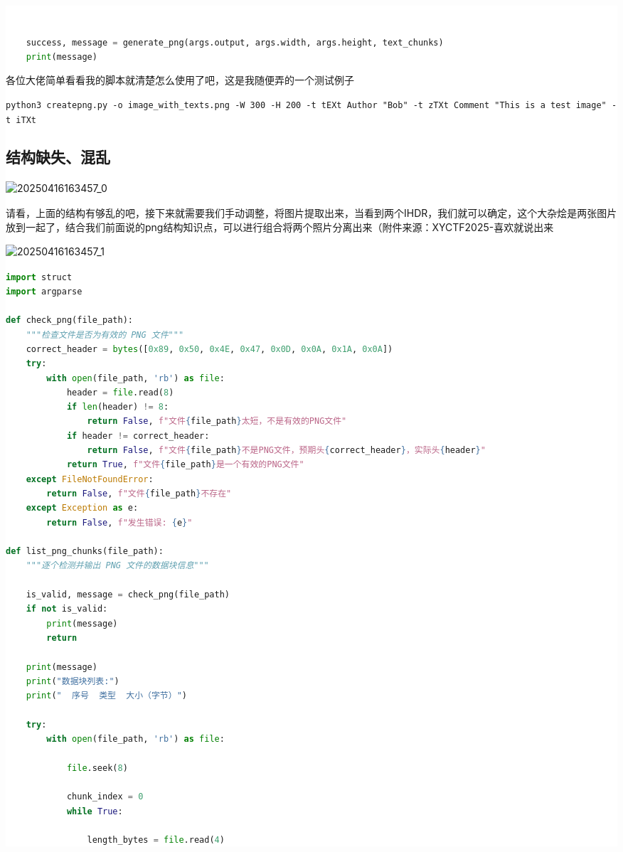 ```python
    

    success, message = generate_png(args.output, args.width, args.height, text_chunks)
    print(message)
```

各位大佬简单看看我的脚本就清楚怎么使用了吧，这是我随便弄的一个测试例子

```
python3 createpng.py -o image_with_texts.png -W 300 -H 200 -t tEXt Author "Bob" -t zTXt Comment "This is a test image" -t iTXt
```

## 结构缺失、混乱

![20250416163457_0](misc/images/png_challenge/20250416163457_0.png)

请看，上面的结构有够乱的吧，接下来就需要我们手动调整，将图片提取出来，当看到两个IHDR，我们就可以确定，这个大杂烩是两张图片放到一起了，结合我们前面说的png结构知识点，可以进行组合将两个照片分离出来（附件来源：XYCTF2025-喜欢就说出来

![20250416163457_1](misc/images/png_challenge/20250416163457_1.png)



```python
import struct
import argparse

def check_png(file_path):
    """检查文件是否为有效的 PNG 文件"""
    correct_header = bytes([0x89, 0x50, 0x4E, 0x47, 0x0D, 0x0A, 0x1A, 0x0A])
    try:
        with open(file_path, 'rb') as file:
            header = file.read(8)
            if len(header) != 8:
                return False, f"文件{file_path}太短，不是有效的PNG文件"
            if header != correct_header:
                return False, f"文件{file_path}不是PNG文件，预期头{correct_header}，实际头{header}"
            return True, f"文件{file_path}是一个有效的PNG文件"
    except FileNotFoundError:
        return False, f"文件{file_path}不存在"
    except Exception as e:
        return False, f"发生错误: {e}"

def list_png_chunks(file_path):
    """逐个检测并输出 PNG 文件的数据块信息"""
    
    is_valid, message = check_png(file_path)
    if not is_valid:
        print(message)
        return

    print(message)
    print("数据块列表:")
    print("  序号  类型  大小（字节）")

    try:
        with open(file_path, 'rb') as file:
        
            file.seek(8)
            
            chunk_index = 0
            while True:
            
                length_bytes = file.read(4)
```